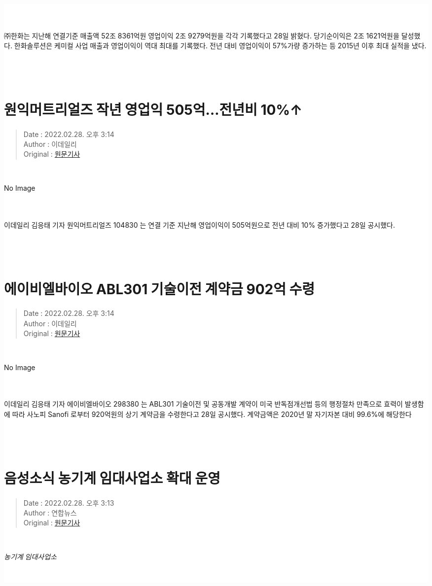<img alt="" src="https://imgnews.pstatic.net/image/011/2022/02/28/0004024145_001_20220228151402629.jpg?type=w647"/>  
<br/><br/>  
  
㈜한화는 지난해 연결기준 매출액 52조 8361억원 영업이익 2조 9279억원을 각각 기록했다고 28일 밝혔다.
당기순이익은 2조 1621억원을 달성했다.
한화솔루션은 케미컬 사업 매출과 영업이익이 역대 최대를 기록했다.
전년 대비 영업이익이 57%가량 증가하는 등 2015년 이후 최대 실적을 냈다.  
<br/><br/><br/>  

  
# 원익머트리얼즈 작년 영업익 505억…전년비 10%↑  
  
> Date : 2022.02.28. 오후 3:14  
> Author : 이데일리  
> Original : [원문기사](https://news.naver.com/main/read.naver?mode=LSD&mid=sec&sid1=101&oid=018&aid=0005156774)  
<br/>  
  
No Image  
<br/><br/>  
  
이데일리 김응태 기자 원익머트리얼즈 104830 는 연결 기준 지난해 영업이익이 505억원으로 전년 대비 10% 증가했다고 28일 공시했다.  
<br/><br/><br/>  

  
# 에이비엘바이오 ABL301 기술이전 계약금 902억 수령  
  
> Date : 2022.02.28. 오후 3:14  
> Author : 이데일리  
> Original : [원문기사](https://news.naver.com/main/read.naver?mode=LSD&mid=sec&sid1=101&oid=018&aid=0005156773)  
<br/>  
  
No Image  
<br/><br/>  
  
이데일리 김응태 기자 에이비엘바이오 298380 는 ABL301 기술이전 및 공동개발 계약이 미국 반독점개선법 등의 행정절차 만족으로 효력이 발생함에 따라 사노피 Sanofi 로부터 920억원의 상기 계약금을 수령한다고 28일 공시했다. 계약금액은 2020년 말 자기자본 대비 99.6%에 해당한다  
<br/><br/><br/>  

  
# 음성소식 농기계 임대사업소 확대 운영  
  
> Date : 2022.02.28. 오후 3:13  
> Author : 연합뉴스  
> Original : [원문기사](https://news.naver.com/main/read.naver?mode=LSD&mid=sec&sid1=101&oid=001&aid=0013018558)  
<br/>  
  
<img alt="" src="https://imgnews.pstatic.net/image/001/2022/02/28/AKR20220228116100064_01_i_P4_20220228151309596.jpg?type=w647"><em class="img_desc">농기계 임대사업소</em></img>  
<br/><br/>  
  